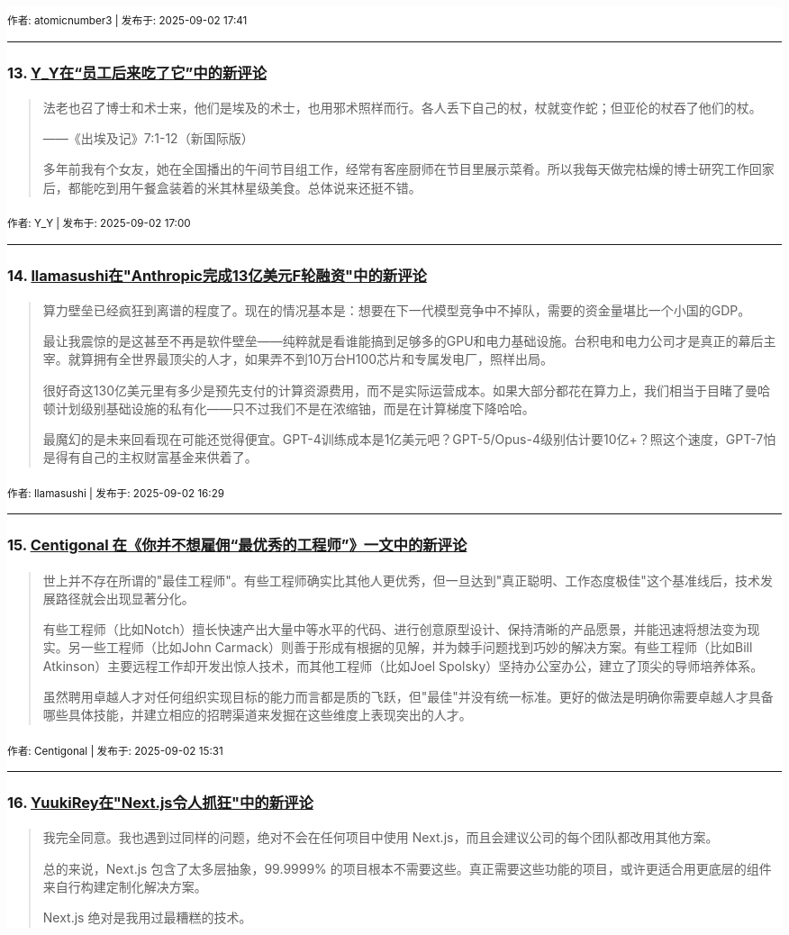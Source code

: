<sub>作者: atomicnumber3 | 发布于: 2025-09-02 17:41</sub>

---

### 13. [Y_Y在“员工后来吃了它”中的新评论](https://news.ycombinator.com/item?id=45105801)
> 法老也召了博士和术士来，他们是埃及的术士，也用邪术照样而行。各人丢下自己的杖，杖就变作蛇；但亚伦的杖吞了他们的杖。
> 
> ——《出埃及记》7:1-12（新国际版）
> 
> 多年前我有个女友，她在全国播出的午间节目组工作，经常有客座厨师在节目里展示菜肴。所以我每天做完枯燥的博士研究工作回家后，都能吃到用午餐盒装着的米其林星级美食。总体说来还挺不错。

<sub>作者: Y_Y | 发布于: 2025-09-02 17:00</sub>

---

### 14. [llamasushi在"Anthropic完成13亿美元F轮融资"中的新评论](https://news.ycombinator.com/item?id=45105325)
> 算力壁垒已经疯狂到离谱的程度了。现在的情况基本是：想要在下一代模型竞争中不掉队，需要的资金量堪比一个小国的GDP。
> 
> 最让我震惊的是这甚至不再是软件壁垒——纯粹就是看谁能搞到足够多的GPU和电力基础设施。台积电和电力公司才是真正的幕后主宰。就算拥有全世界最顶尖的人才，如果弄不到10万台H100芯片和专属发电厂，照样出局。
> 
> 很好奇这130亿美元里有多少是预先支付的计算资源费用，而不是实际运营成本。如果大部分都花在算力上，我们相当于目睹了曼哈顿计划级别基础设施的私有化——只不过我们不是在浓缩铀，而是在计算梯度下降哈哈。
> 
> 最魔幻的是未来回看现在可能还觉得便宜。GPT-4训练成本是1亿美元吧？GPT-5/Opus-4级别估计要10亿+？照这个速度，GPT-7怕是得有自己的主权财富基金来供着了。

<sub>作者: llamasushi | 发布于: 2025-09-02 16:29</sub>

---

### 15. [Centigonal 在《你并不想雇佣“最优秀的工程师”》一文中的新评论](https://news.ycombinator.com/item?id=45104389)
> 世上并不存在所谓的"最佳工程师"。有些工程师确实比其他人更优秀，但一旦达到"真正聪明、工作态度极佳"这个基准线后，技术发展路径就会出现显著分化。
> 
> 有些工程师（比如Notch）擅长快速产出大量中等水平的代码、进行创意原型设计、保持清晰的产品愿景，并能迅速将想法变为现实。另一些工程师（比如John Carmack）则善于形成有根据的见解，并为棘手问题找到巧妙的解决方案。有些工程师（比如Bill Atkinson）主要远程工作却开发出惊人技术，而其他工程师（比如Joel Spolsky）坚持办公室办公，建立了顶尖的导师培养体系。
> 
> 虽然聘用卓越人才对任何组织实现目标的能力而言都是质的飞跃，但"最佳"并没有统一标准。更好的做法是明确你需要卓越人才具备哪些具体技能，并建立相应的招聘渠道来发掘在这些维度上表现突出的人才。

<sub>作者: Centigonal | 发布于: 2025-09-02 15:31</sub>

---

### 16. [YuukiRey在"Next.js令人抓狂"中的新评论](https://news.ycombinator.com/item?id=45101009)
> 我完全同意。我也遇到过同样的问题，绝对不会在任何项目中使用 Next.js，而且会建议公司的每个团队都改用其他方案。
> 
> 总的来说，Next.js 包含了太多层抽象，99.9999% 的项目根本不需要这些。真正需要这些功能的项目，或许更适合用更底层的组件来自行构建定制化解决方案。
> 
> Next.js 绝对是我用过最糟糕的技术。
